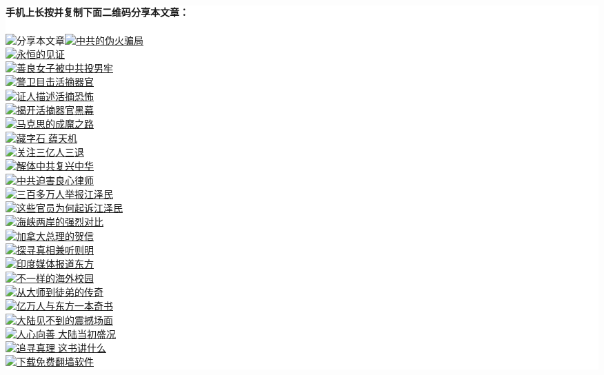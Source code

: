 <strong>手机上长按并复制下面二维码分享本文章：</strong><br><br><img src="https://chart.apis.google.com/chart?cht=qr&chs=240x240&choe=UTF-8&chld=M|2&chl=https://github.com/zeqdou3554/djy/blob/master/gb/5/8/15/n1018869.md%231" title="分享本文章"></td><td VALIGN=TOP><a href="https://github.com/zeqdou3554/djy/blob/master/gb/16/1/21/n4622075.md?dfh#1" target="_blank"><img src="https://raw.githubusercontent.com/zeqdou3554/djy/master/gb/300/wei-f1.jpg" title="中共的伪火骗局"  alt="中共的伪火骗局"></a><br><a href="https://github.com/zeqdou3554/www/blob/master/README.md?dfh#9" target="_blank"><img src="https://raw.githubusercontent.com/zeqdou3554/djy/master/gb/300/yong-h.jpg" title="永恒的见证"  alt="永恒的见证"></a><br><a href="https://github.com/zeqdou3554/djy/blob/master/gb/13/9/29/n3974789.md?dfh#1" target="_blank"><img src="https://raw.githubusercontent.com/zeqdou3554/djy/master/gb/300/shang-lnz.jpg" title="善良女子被中共投男牢"  alt="善良女子被中共投男牢"></a><br><a href="https://github.com/zeqdou3554/djy/blob/master/gb/16/3/16/n4663449.md?dfh#1" target="_blank"><img src="https://raw.githubusercontent.com/zeqdou3554/djy/master/gb/300/huo-z3.jpg" title="警卫目击活摘器官"  alt="警卫目击活摘器官"></a><br><a href="https://github.com/zeqdou3554/djy/blob/master/gb/16/8/7/n8177641.md?dfh#1" target="_blank"><img src="https://raw.githubusercontent.com/zeqdou3554/djy/master/gb/300/huo-z4.jpg" title="证人描述活摘恐怖"  alt="证人描述活摘恐怖"></a><br><a href="https://github.com/zeqdou3554/djy/blob/master/gb/10/4/19/n2881569.md?dfh#1" target="_blank"><img src="https://raw.githubusercontent.com/zeqdou3554/djy/master/gb/300/huo-z1.jpg" title="揭开活摘器官黑幕"  alt="揭开活摘器官黑幕"></a><br><a href="https://github.com/zeqdou3554/djy/blob/master/gb/10/11/7/n3077476.md?dfh#1" target="_blank"><img src="https://raw.githubusercontent.com/zeqdou3554/djy/master/gb/300/ma-ks.jpg" title="马克思的成魔之路"  alt="马克思的成魔之路"></a><br><a href="https://github.com/zeqdou3554/djy/blob/master/gb/14/6/9/n4173977.md?dfh#1" target="_blank"><img src="https://raw.githubusercontent.com/zeqdou3554/djy/master/gb/300/chang-zs.jpg" title="藏字石 蕴天机"  alt="藏字石 蕴天机"></a><br><a href="https://github.com/zeqdou3554/djy/blob/master/gb/18/5/10/n10381511.md?dfh#1" target="_blank"><img src="https://raw.githubusercontent.com/zeqdou3554/djy/master/gb/300/st1.jpg" title="关注三亿人三退"  alt="关注三亿人三退"></a><br><a href="https://github.com/zeqdou3554/djy/blob/master/gb/18/3/21/n10237682.md?dfh#1" target="_blank"><img src="https://raw.githubusercontent.com/zeqdou3554/djy/master/gb/300/jie-t.jpg" title="解体中共复兴中华"  alt="解体中共复兴中华"></a><br><a href="https://github.com/zeqdou3554/djy/blob/master/gb/9/2/9/n2422991.md?dfh#1" target="_blank"><img src="https://raw.githubusercontent.com/zeqdou3554/djy/master/gb/300/gao-zs.jpg" title="中共迫害良心律师"  alt="中共迫害良心律师"></a><br><a href="https://github.com/zeqdou3554/djy/blob/master/gb/18/12/9/n10900044.md?dfh#1" target="_blank"><img src="https://raw.githubusercontent.com/zeqdou3554/djy/master/gb/300/sj1.jpg" title="三百多万人举报江泽民"  alt="三百多万人举报江泽民"></a><br><a href="https://github.com/zeqdou3554/djy/blob/master/gb/18/8/28/n10672014.md?dfh#1" target="_blank"><img src="https://raw.githubusercontent.com/zeqdou3554/djy/master/gb/300/sj2.jpg" title="这些官员为何起诉江泽民"  alt="这些官员为何起诉江泽民"></a><br><a href="https://github.com/zeqdou3554/djy/blob/master/gb/8/12/18/n2367165.md?dfh#1" target="_blank"><img src="https://raw.githubusercontent.com/zeqdou3554/djy/master/gb/300/liangan.jpg" title="海峡两岸的强烈对比"  alt="海峡两岸的强烈对比"></a><br><a href="https://github.com/zeqdou3554/djy/blob/master/gb/15/12/10/n4593139.md?dfh#1" target="_blank"><img src="https://raw.githubusercontent.com/zeqdou3554/djy/master/gb/300/jia-ndzl.jpg" title="加拿大总理的贺信"  alt="加拿大总理的贺信"></a><br><a href="https://github.com/zeqdou3554/djy/blob/master/gb/11/6/17/n3289382.md?dfh#1" target="_blank"><img src="https://raw.githubusercontent.com/zeqdou3554/djy/master/gb/300/xiao-wd.jpg" title="探寻真相兼听则明"  alt="探寻真相兼听则明"></a><br><a href="https://github.com/zeqdou3554/djy/blob/master/gb/18/10/27/n10812623.md?dfh#1" target="_blank"><img src="https://raw.githubusercontent.com/zeqdou3554/djy/master/gb/300/yindu.jpg" title="印度媒体报道东方"  alt="印度媒体报道东方"></a><br><a href="https://github.com/zeqdou3554/djy/blob/master/gb/18/6/9/n10469652.md?dfh#1" target="_blank"><img src="https://raw.githubusercontent.com/zeqdou3554/djy/master/gb/300/xie-j.jpg" title="不一样的海外校园"  alt="不一样的海外校园"></a><br><a href="https://github.com/zeqdou3554/djy/blob/master/gb/7/4/5/n1669415.md?dfh#1" target="_blank"><img src="https://raw.githubusercontent.com/zeqdou3554/djy/master/gb/300/li-up.jpg" title="从大师到徒弟的传奇"  alt="从大师到徒弟的传奇"></a><br><a href="https://github.com/zeqdou3554/djy/blob/master/gb/17/5/26/n9191512.md?dfh#1" target="_blank"><img src="https://raw.githubusercontent.com/zeqdou3554/djy/master/gb/300/zfl2.jpg" title="亿万人与东方一本奇书"  alt="亿万人与东方一本奇书"></a><br><a href="https://github.com/zeqdou3554/djy/blob/master/gb/13/11/27/n4020290.md?dfh#1" target="_blank"><img src="https://raw.githubusercontent.com/zeqdou3554/djy/master/gb/300/zhen-h.jpg" title="大陆见不到的震撼场面"  alt="大陆见不到的震撼场面"></a><br><a href="https://github.com/zeqdou3554/djy/blob/master/gb/15/7/17/n4482910.md?dfh#1" target="_blank"><img src="https://raw.githubusercontent.com/zeqdou3554/djy/master/gb/300/dalu-sk.jpg" title="人心向善 大陆当初盛况"  alt="人心向善 大陆当初盛况"></a><br><a href="https://github.com/zeqdou3554/djy/blob/master/gb/19/1/5/n10955468.md?dfh#1" target="_blank"><img src="https://raw.githubusercontent.com/zeqdou3554/djy/master/gb/300/zfl1.jpg" title="追寻真理 这书讲什么"  alt="追寻真理 这书讲什么"></a><br><a href="https://github.com/zeqdou3554/www/blob/master/README.md?dfh#1" target="_blank"><img src="https://raw.githubusercontent.com/zeqdou3554/djy/master/gb/300/fq1.jpg" title="下载免费翻墙软件"  alt="下载免费翻墙软件"></a><br></td></tr></table>
